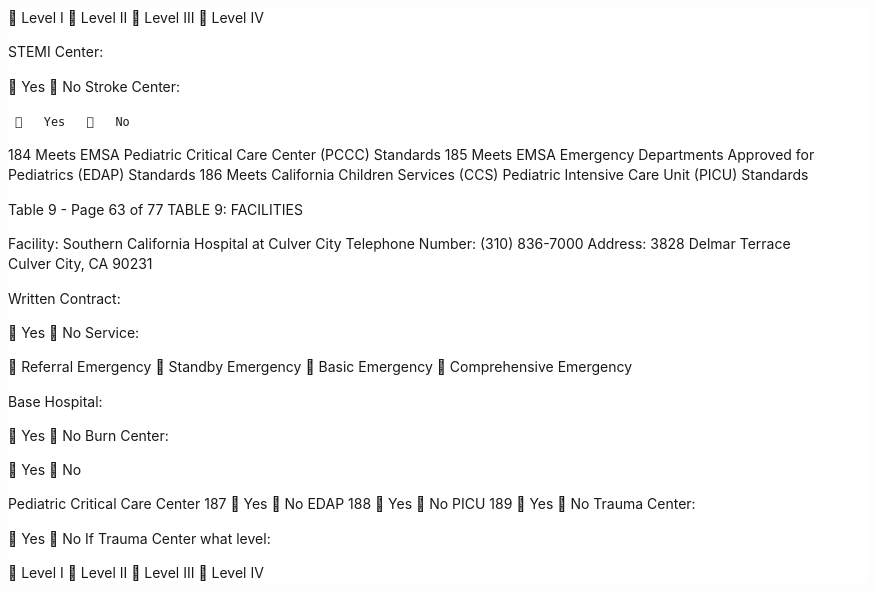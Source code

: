     Level I         Level II 
    Level III     Level IV 
 
STEMI Center: 
 
   Yes      No 
Stroke Center: 
 
        Yes      No 
 
 
  
 
184
 Meets EMSA Pediatric Critical Care Center (PCCC) Standards 
185
 Meets EMSA Emergency Departments Approved for Pediatrics (EDAP) Standards 
186
 Meets California Children Services (CCS) Pediatric Intensive Care Unit (PICU) Standards 

Table 9 - Page 63 of 77 
TABLE 9:  FACILITIES 
 
 
Facility: Southern California Hospital at Culver City  Telephone Number: (310) 836-7000 
Address: 3828 Delmar Terrace    
 Culver City, CA 90231     
    
 
Written Contract: 
 
   Yes      No 
Service: 
 
   Referral Emergency    Standby Emergency 
   Basic Emergency    Comprehensive Emergency 
 
Base Hospital: 
 
   Yes      No 
  Burn Center: 
 
   Yes      No 
 
Pediatric Critical Care Center
187
     Yes    No 
EDAP
188
        Yes      No 
PICU
189
        Yes      No 
Trauma Center: 
 
   Yes      No 
If Trauma Center what level: 
 
    Level I         Level II 
    Level III     Level IV 
 